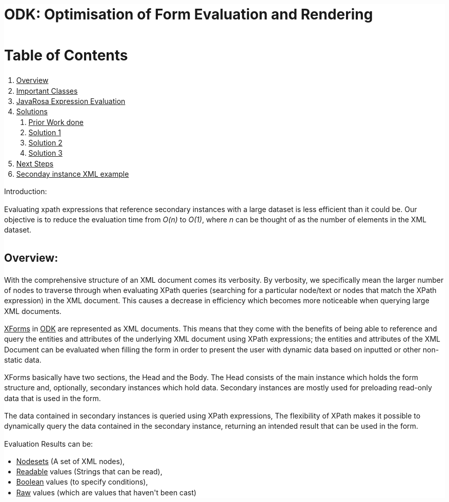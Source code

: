 # ODK: Optimisation of Form Evaluation and Rendering



# Table of Contents
1. [Overview](#overview)
2. [Important Classes](#importantclasses)
3. [JavaRosa Expression Evaluation](#jee)
4. [Solutions](#solutions)
	1. [Prior Work done](#priorwork)
    1. [Solution 1](#solution1)
    2. [Solution 2](#solution2)
    3. [Solution 3](#solution3)
5. [Next Steps](#nextsteps) 
4. [Seconday instance XML example](#sec_instance_xml)

Introduction:

Evaluating xpath expressions that reference secondary instances with a large dataset is less efficient than it could be. Our objective is to reduce the evaluation time from _O(n)_ to _O(1)_, where _n_ can be thought of as the number of elements in the XML dataset.

## Overview<a name="overview"></a>:

With the comprehensive structure of an XML document comes its verbosity. By verbosity, we specifically mean the larger number of nodes to traverse through when evaluating XPath queries (searching for a particular node/text or nodes that match the XPath expression) in the XML document. This causes a decrease in efficiency which becomes more noticeable when querying large XML documents.

[XForms](https://opendatakit.github.io/xforms-spec/) in [ODK](https://docs.opendatakit.org/form-design-intro) are represented as XML documents. This means that they come with the benefits of being able to reference and query the entities and attributes of the underlying XML document using XPath expressions; the entities and attributes of the XML Document can be evaluated when filling the form in order to present the user with dynamic data based on inputted or other non-static data.

XForms basically have two sections, the Head and the Body. The Head consists of the main instance which holds the form structure and, optionally, secondary instances which hold data. Secondary instances are mostly used for preloading read-only data that is used in the form.

The data contained in secondary instances is queried using XPath expressions, The flexibility of XPath makes it possible to dynamically query the data contained in the secondary instance, returning an intended result that can be used in the form.

Evaluation Results can be:

- [Nodesets](https://github.com/opendatakit/javarosa/blob/bad552bbecfd75d2d12ba2ff8cc8c028ecea77ab/src/main/java/org/javarosa/xpath/XPathConditional.java#L91) (A set of XML nodes),
- [Readable](https://github.com/opendatakit/javarosa/blob/bad552bbecfd75d2d12ba2ff8cc8c028ecea77ab/src/main/java/org/javarosa/xpath/XPathConditional.java#L87) values (Strings that can be read),
- [Boolean](https://github.com/opendatakit/javarosa/blob/bad552bbecfd75d2d12ba2ff8cc8c028ecea77ab/src/main/java/org/javarosa/xpath/XPathConditional.java#L83) values (to specify conditions),
- [Raw](https://github.com/opendatakit/javarosa/blob/bad552bbecfd75d2d12ba2ff8cc8c028ecea77ab/src/main/java/org/javarosa/xpath/XPathConditional.java#L69) values (which are values that haven&#39;t been cast)
